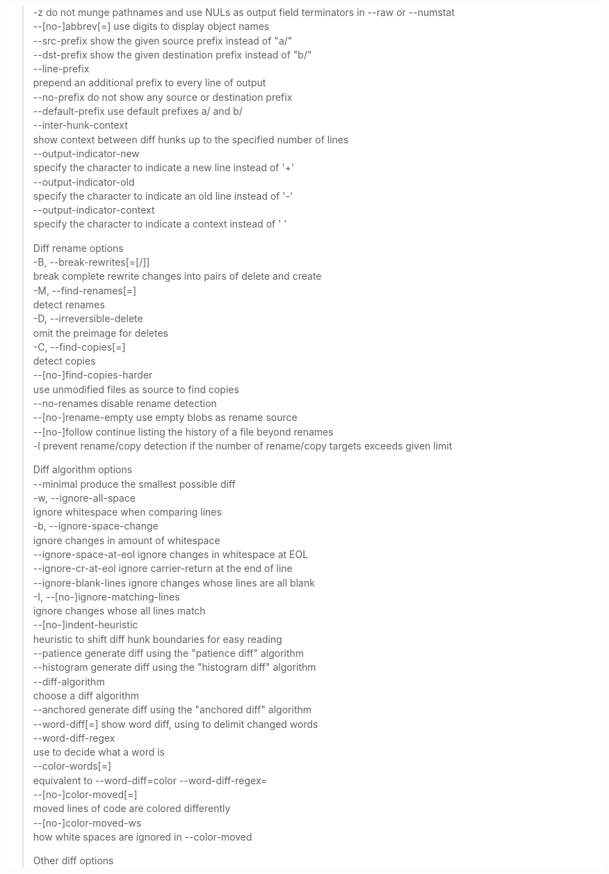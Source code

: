 > -z                    do not munge pathnames and use NULs as output field terminators in --raw or --numstat  
> --[no-]abbrev[=<n>]   use <n> digits to display object names  
> --src-prefix <prefix> show the given source prefix instead of "a/"  
> --dst-prefix <prefix> show the given destination prefix instead of "b/"  
> --line-prefix <prefix>  
> prepend an additional prefix to every line of output  
> --no-prefix           do not show any source or destination prefix  
> --default-prefix      use default prefixes a/ and b/  
> --inter-hunk-context <n>  
> show context between diff hunks up to the specified number of lines  
> --output-indicator-new <char>  
> specify the character to indicate a new line instead of '+'  
> --output-indicator-old <char>  
> specify the character to indicate an old line instead of '-'  
> --output-indicator-context <char>  
> specify the character to indicate a context instead of ' '  
>  
> Diff rename options  
> -B, --break-rewrites[=<n>[/<m>]]  
> break complete rewrite changes into pairs of delete and create  
> -M, --find-renames[=<n>]  
> detect renames  
> -D, --irreversible-delete  
> omit the preimage for deletes  
> -C, --find-copies[=<n>]  
> detect copies  
> --[no-]find-copies-harder  
> use unmodified files as source to find copies  
> --no-renames          disable rename detection  
> --[no-]rename-empty   use empty blobs as rename source  
> --[no-]follow         continue listing the history of a file beyond renames  
> -l <n>                prevent rename/copy detection if the number of rename/copy targets exceeds given limit  
>  
> Diff algorithm options  
> --minimal             produce the smallest possible diff  
> -w, --ignore-all-space  
> ignore whitespace when comparing lines  
> -b, --ignore-space-change  
> ignore changes in amount of whitespace  
> --ignore-space-at-eol ignore changes in whitespace at EOL  
> --ignore-cr-at-eol    ignore carrier-return at the end of line  
> --ignore-blank-lines  ignore changes whose lines are all blank  
> -I, --[no-]ignore-matching-lines <regex>  
> ignore changes whose all lines match <regex>  
> --[no-]indent-heuristic  
> heuristic to shift diff hunk boundaries for easy reading  
> --patience            generate diff using the "patience diff" algorithm  
> --histogram           generate diff using the "histogram diff" algorithm  
> --diff-algorithm <algorithm>  
> choose a diff algorithm  
> --anchored <text>     generate diff using the "anchored diff" algorithm  
> --word-diff[=<mode>]  show word diff, using <mode> to delimit changed words  
> --word-diff-regex <regex>  
> use <regex> to decide what a word is  
> --color-words[=<regex>]  
> equivalent to --word-diff=color --word-diff-regex=<regex>  
> --[no-]color-moved[=<mode>]  
> moved lines of code are colored differently  
> --[no-]color-moved-ws <mode>  
> how white spaces are ignored in --color-moved  
>  
> Other diff options  